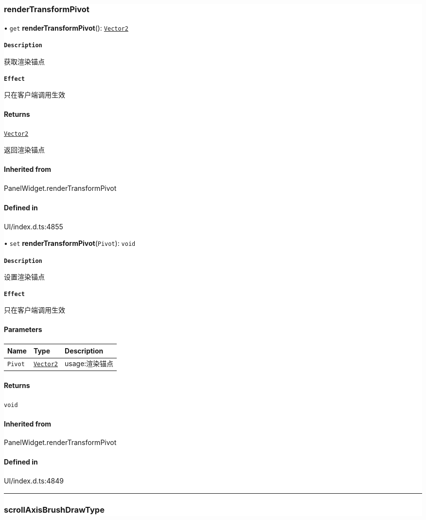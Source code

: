 
### renderTransformPivot

• `get` **renderTransformPivot**(): [`Vector2`](Type.Type.Vector2.md)

**`Description`**

获取渲染锚点

**`Effect`**

只在客户端调用生效

#### Returns

[`Vector2`](Type.Type.Vector2.md)

返回渲染锚点

#### Inherited from

PanelWidget.renderTransformPivot

#### Defined in

UI/index.d.ts:4855

• `set` **renderTransformPivot**(`Pivot`): `void`

**`Description`**

设置渲染锚点

**`Effect`**

只在客户端调用生效

#### Parameters

| Name    | Type                              | Description    |
| :------ | :-------------------------------- | :------------- |
| `Pivot` | [`Vector2`](Type.Type.Vector2.md) | usage:渲染锚点 |

#### Returns

`void`

#### Inherited from

PanelWidget.renderTransformPivot

#### Defined in

UI/index.d.ts:4849

---

### scrollAxisBrushDrawType
